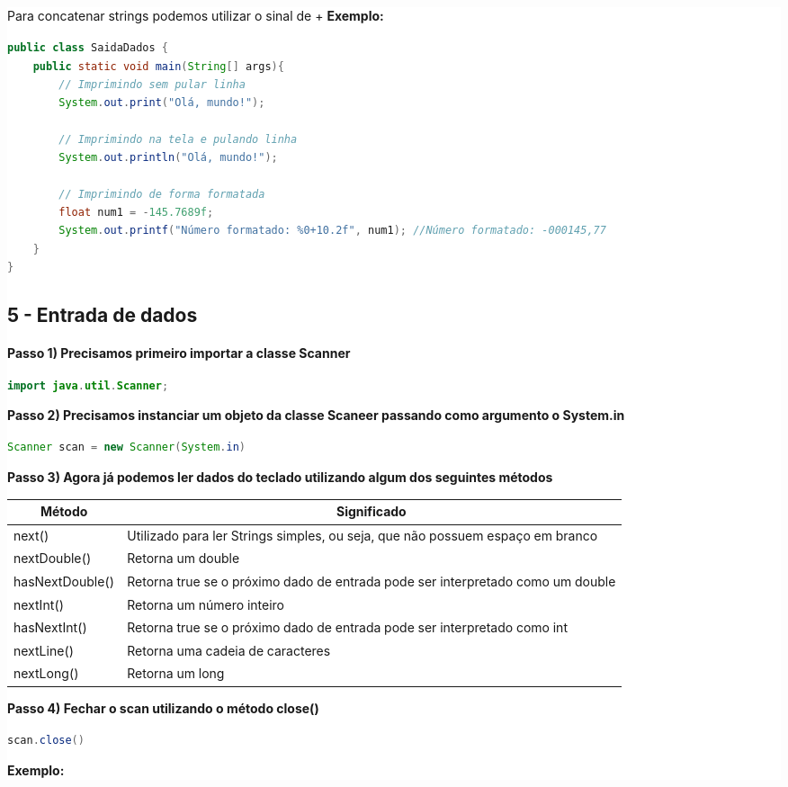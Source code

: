 Para concatenar strings podemos utilizar o sinal de +
**Exemplo:**

```java
public class SaidaDados {
    public static void main(String[] args){
        // Imprimindo sem pular linha
        System.out.print("Olá, mundo!");

        // Imprimindo na tela e pulando linha
        System.out.println("Olá, mundo!");

        // Imprimindo de forma formatada
        float num1 = -145.7689f;
        System.out.printf("Número formatado: %0+10.2f", num1); //Número formatado: -000145,77
    }
}
```

## 5 - Entrada de dados

**Passo 1) Precisamos primeiro importar a classe Scanner**

```java
import java.util.Scanner;
```

**Passo 2) Precisamos instanciar um objeto da classe Scaneer passando como argumento o System.in**

```java
Scanner scan = new Scanner(System.in)
```

**Passo 3) Agora já podemos ler dados do teclado utilizando algum dos seguintes métodos**

| Método         | Significado                                                                     |
| --------------- | ------------------------------------------------------------------------------- |
| next()          | Utilizado para ler Strings simples, ou seja, que não possuem espaço em branco |
| nextDouble()    | Retorna um double                                                               |
| hasNextDouble() | Retorna true se o próximo dado de entrada pode ser interpretado como um double |
| nextInt()       | Retorna um número inteiro                                                      |
| hasNextInt()    | Retorna true se o próximo dado de entrada pode ser interpretado como int       |
| nextLine()      | Retorna uma cadeia de caracteres                                                |
| nextLong()      | Retorna um long                                                                 |

**Passo 4) Fechar o scan utilizando o método close()**

```java
scan.close()
```

**Exemplo:**
